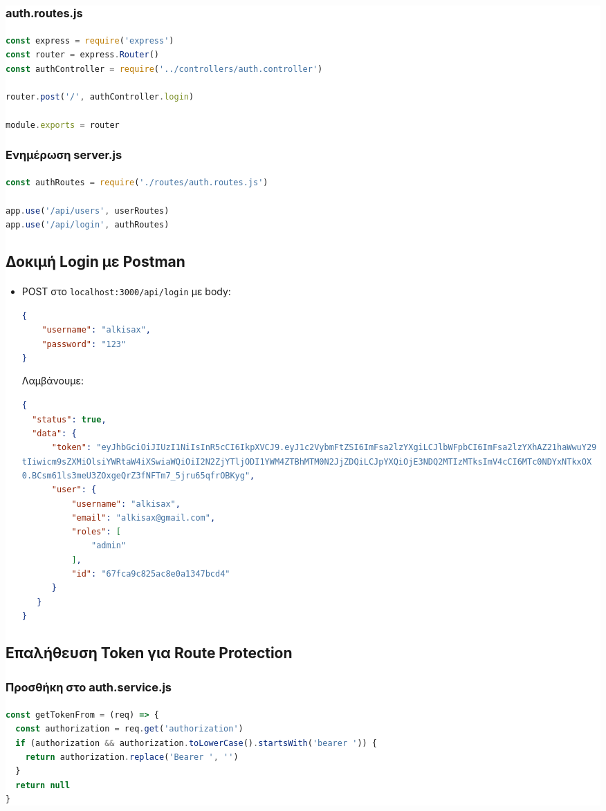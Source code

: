 ### auth.routes.js
```javascript
const express = require('express')
const router = express.Router()
const authController = require('../controllers/auth.controller')

router.post('/', authController.login)

module.exports = router
```

### Ενημέρωση server.js
```javascript
const authRoutes = require('./routes/auth.routes.js')

app.use('/api/users', userRoutes)
app.use('/api/login', authRoutes)
```

## Δοκιμή Login με Postman

- POST στο `localhost:3000/api/login` με body:
  ```json
  {
      "username": "alkisax",
      "password": "123"
  }
  ```
  Λαμβάνουμε:
  ```json
  {
    "status": true,
    "data": {
        "token": "eyJhbGciOiJIUzI1NiIsInR5cCI6IkpXVCJ9.eyJ1c2VybmFtZSI6ImFsa2lzYXgiLCJlbWFpbCI6ImFsa2lzYXhAZ21haWwuY29tIiwicm9sZXMiOlsiYWRtaW4iXSwiaWQiOiI2N2ZjYTljODI1YWM4ZTBhMTM0N2JjZDQiLCJpYXQiOjE3NDQ2MTIzMTksImV4cCI6MTc0NDYxNTkxOX0.BCsm61ls3meU3ZOxgeQrZ3fNFTm7_5jru65qfrOBKyg",
        "user": {
            "username": "alkisax",
            "email": "alkisax@gmail.com",
            "roles": [
                "admin"
            ],
            "id": "67fca9c825ac8e0a1347bcd4"
        }
     }
  }
  ```

## Επαλήθευση Token για Route Protection

### Προσθήκη στο auth.service.js
```javascript
const getTokenFrom = (req) => {
  const authorization = req.get('authorization')
  if (authorization && authorization.toLowerCase().startsWith('bearer ')) {
    return authorization.replace('Bearer ', '')
  }
  return null
}
```

